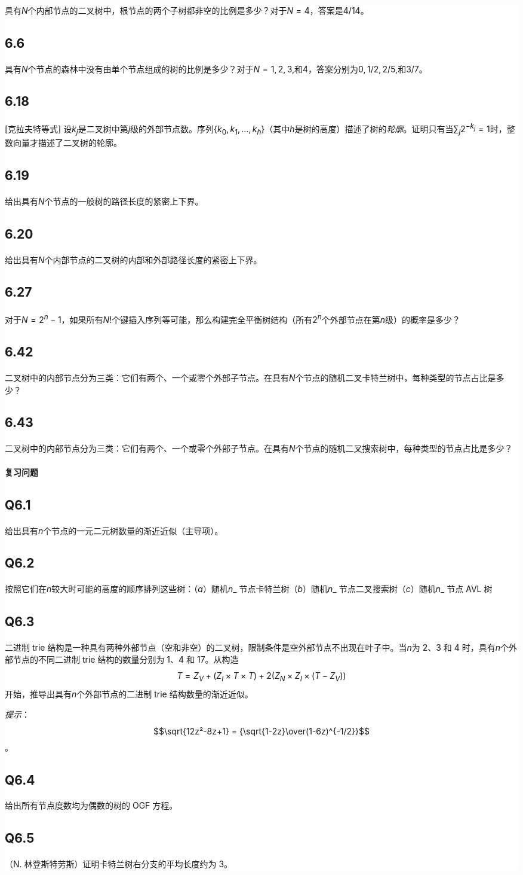 具有$N$个内部节点的二叉树中，根节点的两个子树都非空的比例是多少？对于$N=4$，答案是$4/14$。

## 6.6

具有$N$个节点的森林中没有由单个节点组成的树的比例是多少？对于$N=1,2,3,$和$4$，答案分别为$0, 1/2, 2/5,$和$3/7$。

## 6.18

[克拉夫特等式] 设$k_j$是二叉树中第$j$级的外部节点数。序列$\{ k_0, k_1, \ldots, k_h \}$（其中$h$是树的高度）描述了树的*轮廓*。证明只有当$\sum_j2^{-k_j} = 1$时，整数向量才描述了二叉树的轮廓。

## 6.19

给出具有$N$个节点的一般树的路径长度的紧密上下界。

## 6.20

给出具有$N$个内部节点的二叉树的内部和外部路径长度的紧密上下界。

## 6.27

对于$N=2^n-1$，如果所有$N!$个键插入序列等可能，那么构建完全平衡树结构（所有$2^n$个外部节点在第$n$级）的概率是多少？

## 6.42

二叉树中的内部节点分为三类：它们有两个、一个或零个外部子节点。在具有$N$个节点的随机二叉卡特兰树中，每种类型的节点占比是多少？

## 6.43

二叉树中的内部节点分为三类：它们有两个、一个或零个外部子节点。在具有$N$个节点的随机二叉搜索树中，每种类型的节点占比是多少？

#### 复习问题

## Q6.1

给出具有$n$个节点的一元二元树数量的渐近近似（主导项）。

## Q6.2

按照它们在$n$较大时可能的高度的顺序排列这些树：（*a*）随机$n$_ 节点卡特兰树（*b*）随机$n$_ 节点二叉搜索树（*c*）随机$n$_ 节点 AVL 树

## Q6.3

二进制 trie 结构是一种具有两种外部节点（空和非空）的二叉树，限制条件是空外部节点不出现在叶子中。当$n$为 2、3 和 4 时，具有$n$个外部节点的不同二进制 trie 结构的数量分别为 1、4 和 17。从构造$$T = Z_V+(Z_I\times T\times T)+2(Z_N\times Z_I\times (T - Z_V)) $$开始，推导出具有$n$个外部节点的二进制 trie 结构数量的渐近近似。

*提示*：$$\sqrt{12z²-8z+1} = {\sqrt{1-2z}\over(1-6z)^{-1/2}}$$。

## Q6.4

给出所有节点度数均为偶数的树的 OGF 方程。

## Q6.5

（N. 林登斯特劳斯）证明卡特兰树右分支的平均长度约为 3。
